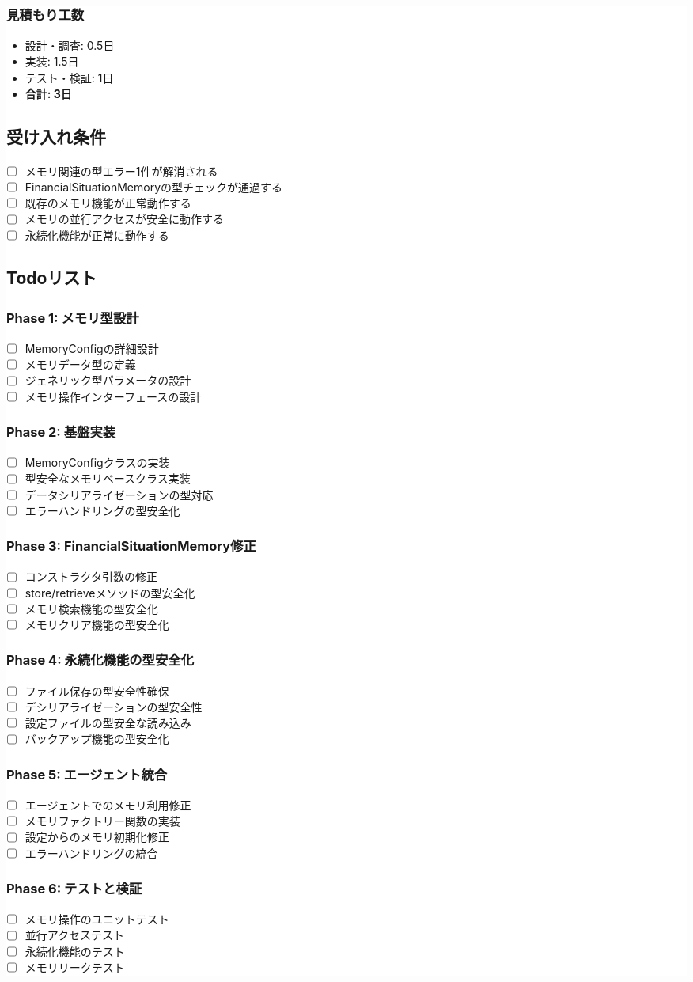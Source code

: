 ### 見積もり工数
- 設計・調査: 0.5日
- 実装: 1.5日
- テスト・検証: 1日
- **合計: 3日**

## 受け入れ条件

- [ ] メモリ関連の型エラー1件が解消される
- [ ] FinancialSituationMemoryの型チェックが通過する
- [ ] 既存のメモリ機能が正常動作する
- [ ] メモリの並行アクセスが安全に動作する
- [ ] 永続化機能が正常に動作する

## Todoリスト

### Phase 1: メモリ型設計
- [ ] MemoryConfigの詳細設計
- [ ] メモリデータ型の定義
- [ ] ジェネリック型パラメータの設計
- [ ] メモリ操作インターフェースの設計

### Phase 2: 基盤実装
- [ ] MemoryConfigクラスの実装
- [ ] 型安全なメモリベースクラス実装
- [ ] データシリアライゼーションの型対応
- [ ] エラーハンドリングの型安全化

### Phase 3: FinancialSituationMemory修正
- [ ] コンストラクタ引数の修正
- [ ] store/retrieveメソッドの型安全化
- [ ] メモリ検索機能の型安全化
- [ ] メモリクリア機能の型安全化

### Phase 4: 永続化機能の型安全化
- [ ] ファイル保存の型安全性確保
- [ ] デシリアライゼーションの型安全性
- [ ] 設定ファイルの型安全な読み込み
- [ ] バックアップ機能の型安全化

### Phase 5: エージェント統合
- [ ] エージェントでのメモリ利用修正
- [ ] メモリファクトリー関数の実装
- [ ] 設定からのメモリ初期化修正
- [ ] エラーハンドリングの統合

### Phase 6: テストと検証
- [ ] メモリ操作のユニットテスト
- [ ] 並行アクセステスト
- [ ] 永続化機能のテスト
- [ ] メモリリークテスト
